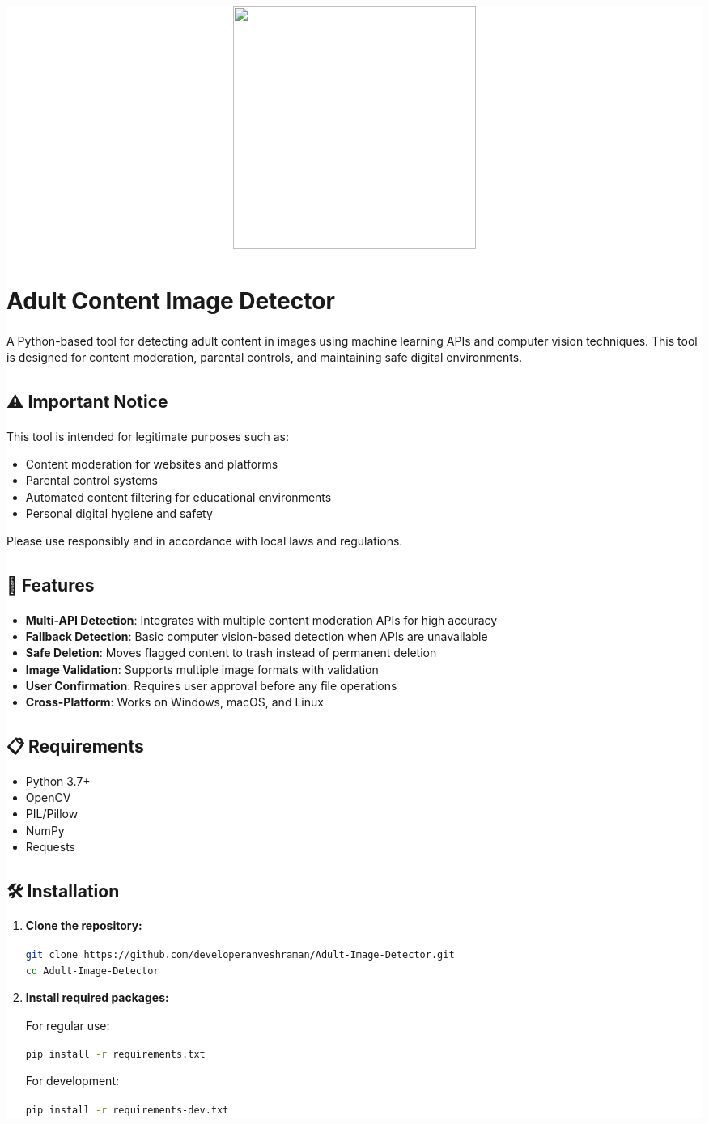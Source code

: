 <p align="center">
  <img width="300" height="300" src="http://asset.anvesh.rf.gd/github/Adult-Content-Image-Detector/logo.png">
</p>

# Adult Content Image Detector

A Python-based tool for detecting adult content in images using machine learning APIs and computer vision techniques. This tool is designed for content moderation, parental controls, and maintaining safe digital environments.

## ⚠️ Important Notice

This tool is intended for legitimate purposes such as:
- Content moderation for websites and platforms
- Parental control systems
- Automated content filtering for educational environments
- Personal digital hygiene and safety

Please use responsibly and in accordance with local laws and regulations.

## 🚀 Features

- **Multi-API Detection**: Integrates with multiple content moderation APIs for high accuracy
- **Fallback Detection**: Basic computer vision-based detection when APIs are unavailable
- **Safe Deletion**: Moves flagged content to trash instead of permanent deletion
- **Image Validation**: Supports multiple image formats with validation
- **User Confirmation**: Requires user approval before any file operations
- **Cross-Platform**: Works on Windows, macOS, and Linux

## 📋 Requirements

- Python 3.7+
- OpenCV
- PIL/Pillow
- NumPy
- Requests

## 🛠️ Installation

1. **Clone the repository:**
   ```bash
   git clone https://github.com/developeranveshraman/Adult-Image-Detector.git
   cd Adult-Image-Detector
   ```

2. **Install required packages:**

   For regular use: 
   ```bash
   pip install -r requirements.txt
   ```
   For development:
   ```bash
   pip install -r requirements-dev.txt
   ```

